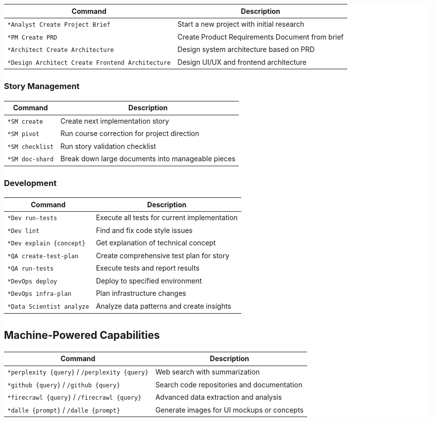 | Command | Description |
|---------|-------------|
| `*Analyst Create Project Brief` | Start a new project with initial research |
| `*PM Create PRD` | Create Product Requirements Document from brief |
| `*Architect Create Architecture` | Design system architecture based on PRD |
| `*Design Architect Create Frontend Architecture` | Design UI/UX and frontend architecture |

### Story Management

| Command | Description |
|---------|-------------|
| `*SM create` | Create next implementation story |
| `*SM pivot` | Run course correction for project direction |
| `*SM checklist` | Run story validation checklist |
| `*SM doc-shard` | Break down large documents into manageable pieces |

### Development

| Command | Description |
|---------|-------------|
| `*Dev run-tests` | Execute all tests for current implementation |
| `*Dev lint` | Find and fix code style issues |
| `*Dev explain {concept}` | Get explanation of technical concept |
| `*QA create-test-plan` | Create comprehensive test plan for story |
| `*QA run-tests` | Execute tests and report results |
| `*DevOps deploy` | Deploy to specified environment |
| `*DevOps infra-plan` | Plan infrastructure changes |
| `*Data Scientist analyze` | Analyze data patterns and create insights |

## Machine-Powered Capabilities

| Command | Description |
|---------|-------------|
| `*perplexity {query}` / `/perplexity {query}` | Web search with summarization |
| `*github {query}` / `/github {query}` | Search code repositories and documentation |
| `*firecrawl {query}` / `/firecrawl {query}` | Advanced data extraction and analysis |
| `*dalle {prompt}` / `/dalle {prompt}` | Generate images for UI mockups or concepts |
